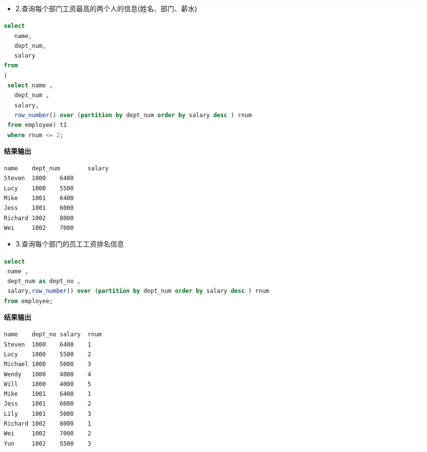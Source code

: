 - 2.查询每个部门工资最高的两个人的信息(姓名、部门、薪水)

```sql
select 
   name,
   dept_num,
   salary 
from
(
 select name ,
   dept_num ,
   salary,
   row_number() over (partition by dept_num order by salary desc ) rnum 
 from employee) t1
 where rnum <= 2;
```

**结果输出**

```
name    dept_num        salary
Steven  1000    6400
Lucy    1000    5500
Mike    1001    6400
Jess    1001    6000
Richard 1002    8000
Wei     1002    7000
```

- 3.查询每个部门的员工工资排名信息

```sql
select
 name ,
 dept_num as dept_no ,
 salary,row_number() over (partition by dept_num order by salary desc ) rnum 
from employee;
```

**结果输出**

```
name    dept_no salary  rnum
Steven  1000    6400    1
Lucy    1000    5500    2
Michael 1000    5000    3
Wendy   1000    4000    4
Will    1000    4000    5
Mike    1001    6400    1
Jess    1001    6000    2
Lily    1001    5000    3
Richard 1002    8000    1
Wei     1002    7000    2
Yun     1002    5500    3
```
